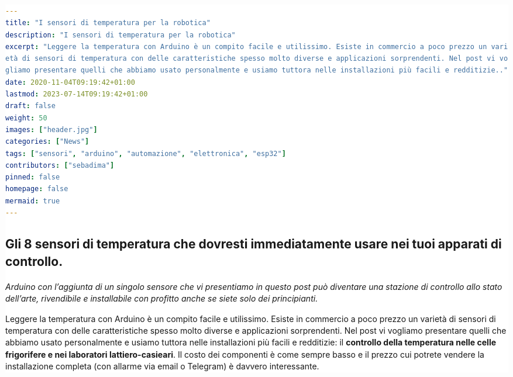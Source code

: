 ```yaml
---
title: "I sensori di temperatura per la robotica"
description: "I sensori di temperatura per la robotica"
excerpt: "Leggere la temperatura con Arduino è un compito facile e utilissimo. Esiste in commercio a poco prezzo un varietà di sensori di temperatura con delle caratteristiche spesso molto diverse e applicazioni sorprendenti. Nel post vi vogliamo presentare quelli che abbiamo usato personalmente e usiamo tuttora nelle installazioni più facili e redditizie.."
date: 2020-11-04T09:19:42+01:00
lastmod: 2023-07-14T09:19:42+01:00
draft: false
weight: 50
images: ["header.jpg"]
categories: ["News"]
tags: ["sensori", "arduino", "automazione", "elettronica", "esp32"]
contributors: ["sebadima"]
pinned: false
homepage: false
mermaid: true
---
```


<style>
.x {
    transition:transform 0.50s ease;
}

.x:hover {
    -webkit-transform:scale(1.75); /* or some other value */
    transform:scale(1.75);
}
</style>










## Gli 8 sensori di temperatura che dovresti immediatamente usare nei tuoi apparati di controllo.

_Arduino con l’aggiunta di un singolo sensore che vi presentiamo in questo post può diventare una stazione di controllo allo stato dell’arte, rivendibile e installabile con profitto anche se siete solo dei principianti._

Leggere la temperatura con Arduino è un compito facile e utilissimo. Esiste in commercio a poco prezzo un varietà di sensori di temperatura con delle caratteristiche spesso molto diverse e applicazioni sorprendenti. Nel post vi vogliamo presentare quelli che abbiamo usato personalmente e usiamo tuttora nelle installazioni più facili e redditizie: il **controllo della temperatura nelle celle frigorifere e nei laboratori lattiero-casieari**. Il costo dei componenti è come sempre basso e il prezzo cui potrete vendere la installazione completa (con allarme via email o Telegram) è davvero interessante.

